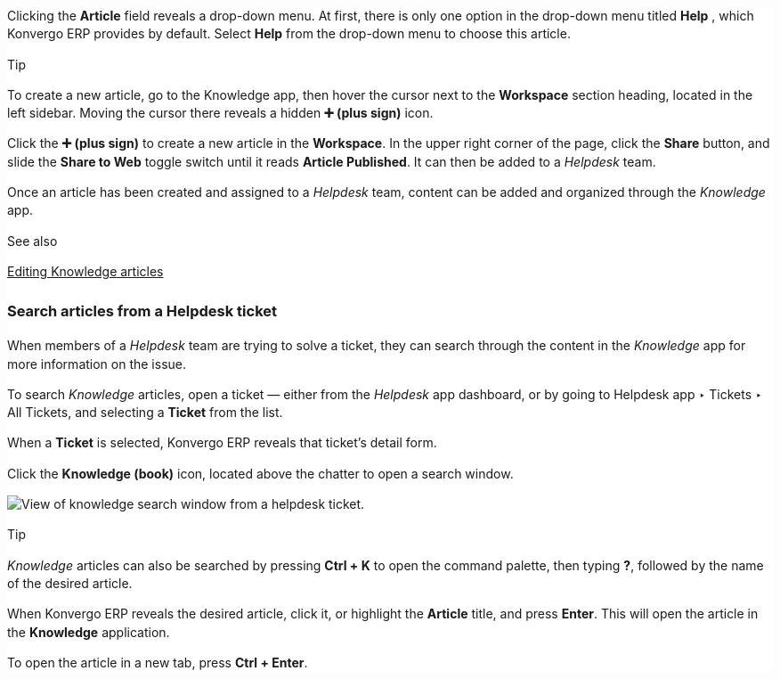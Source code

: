Clicking the **Article** field reveals a drop-down menu. At first, there is
only one option in the drop-down menu titled **Help** , which Konvergo ERP provides by
default. Select **Help** from the drop-down menu to choose this article.

<div class="alert alert-info">
<p class="alert-title">
Tip</p><p>To create a new article, go to the Knowledge app, then hover the cursor next to
the <b>Workspace</b> section heading, located in the left sidebar. Moving the cursor there
reveals a hidden <b>➕ (plus sign)</b> icon.</p>
<p>Click the <b>➕ (plus sign)</b> to create a new article in the <b>Workspace</b>. In the
upper right corner of the page, click the <b>Share</b> button, and slide the
<b>Share to Web</b> toggle switch until it reads <b>Article Published</b>. It can then
be added to a <em>Helpdesk</em> team.</p>
</div>

Once an article has been created and assigned to a _Helpdesk_ team, content
can be added and organized through the _Knowledge_ app.

<div class="alert alert-secondary">
<p class="alert-title">
See also</p><p><a href="../../../productivity/knowledge/articles_editing">Editing Knowledge articles</a></p>
</div>

### Search articles from a Helpdesk ticket

When members of a _Helpdesk_ team are trying to solve a ticket, they can
search through the content in the _Knowledge_ app for more information on the
issue.

To search _Knowledge_ articles, open a ticket — either from the _Helpdesk_ app
dashboard, or by going to Helpdesk app ‣ Tickets ‣ All Tickets, and selecting
a **Ticket** from the list.

When a **Ticket** is selected, Konvergo ERP reveals that ticket’s detail form.

Click the **Knowledge (book)** icon, located above the chatter to open a
search window.

![View of knowledge search window from a helpdesk
ticket.](../../../../_images/help-center-knowledge-search.png)
<div class="alert alert-info">
<p class="alert-title">
Tip</p><p><em>Knowledge</em> articles can also be searched by pressing <b class="command o_code">Ctrl + K</b> to open the command
palette, then typing <b class="command o_code">?</b>, followed by the name of the desired article.</p>
</div>

When Konvergo ERP reveals the desired article, click it, or highlight the **Article**
title, and press **Enter**. This will open the article in the **Knowledge**
application.

To open the article in a new tab, press **Ctrl + Enter**.
